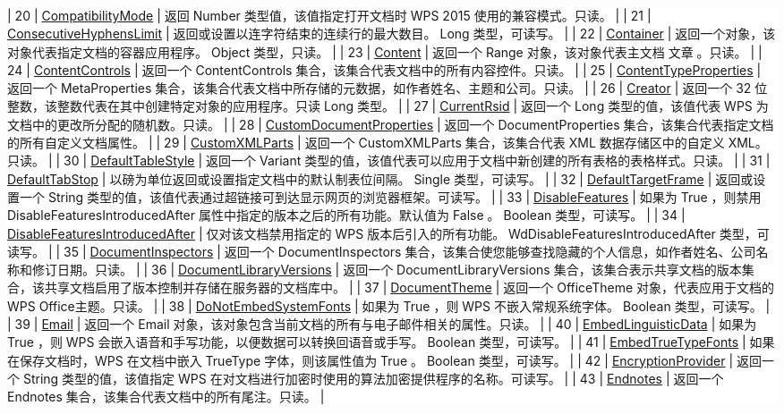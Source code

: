 |  20  | [CompatibilityMode](#Document.CompatibilityMode)                               | 返回 Number 类型值，该值指定打开文档时 WPS 2015 使用的兼容模式。只读。                                                                                                               |
|  21  | [ConsecutiveHyphensLimit](#Document.ConsecutiveHyphensLimit)                   | 返回或设置以连字符结束的连续行的最大数目。 Long 类型，可读写。                                                                                                                       |
|  22  | [Container](#Document.Container)                                               | 返回一个对象，该对象代表指定文档的容器应用程序。 Object 类型，只读。                                                                                                                 |
|  23  | [Content](#Document.Content)                                                   | 返回一个 Range 对象，该对象代表主文档 文章 。只读。                                                                                                                                  |
|  24  | [ContentControls](#Document.ContentControls)                                   | 返回一个 ContentControls 集合，该集合代表文档中的所有内容控件。只读。                                                                                                                |
|  25  | [ContentTypeProperties](#Document.ContentTypeProperties)                       | 返回一个 MetaProperties 集合，该集合代表文档中所存储的元数据，如作者姓名、主题和公司。只读。                                                                                         |
|  26  | [Creator](#Document.Creator)                                                   | 返回一个 32 位整数，该整数代表在其中创建特定对象的应用程序。只读 Long 类型。                                                                                                         |
|  27  | [CurrentRsid](#Document.CurrentRsid)                                           | 返回一个 Long 类型的值，该值代表 WPS 为文档中的更改所分配的随机数。只读。                                                                                                            |
|  28  | [CustomDocumentProperties](#Document.CustomDocumentProperties)                 | 返回一个 DocumentProperties 集合，该集合代表指定文档的所有自定义文档属性。                                                                                                           |
|  29  | [CustomXMLParts](#Document.CustomXMLParts)                                     | 返回一个 CustomXMLParts 集合，该集合代表 XML 数据存储区中的自定义 XML。只读。                                                                                                        |
|  30  | [DefaultTableStyle](#Document.DefaultTableStyle)                               | 返回一个 Variant 类型的值，该值代表可以应用于文档中新创建的所有表格的表格样式。只读。                                                                                                |
|  31  | [DefaultTabStop](#Document.DefaultTabStop)                                     | 以磅为单位返回或设置指定文档中的默认制表位间隔。 Single 类型，可读写。                                                                                                               |
|  32  | [DefaultTargetFrame](#Document.DefaultTargetFrame)                             | 返回或设置一个 String 类型的值，该值代表通过超链接可到达显示网页的浏览器框架。可读写。                                                                                               |
|  33  | [DisableFeatures](#Document.DisableFeatures)                                   | 如果为 True ，则禁用 DisableFeaturesIntroducedAfter 属性中指定的版本之后的所有功能。默认值为 False 。 Boolean 类型，可读写。                                                         |
|  34  | [DisableFeaturesIntroducedAfter](#Document.DisableFeaturesIntroducedAfter)     | 仅对该文档禁用指定的 WPS 版本后引入的所有功能。 WdDisableFeaturesIntroducedAfter 类型，可读写。                                                                                      |
|  35  | [DocumentInspectors](#Document.DocumentInspectors)                             | 返回一个 DocumentInspectors 集合，该集合使您能够查找隐藏的个人信息，如作者姓名、公司名称和修订日期。只读。                                                                           |
|  36  | [DocumentLibraryVersions](#Document.DocumentLibraryVersions)                   | 返回一个 DocumentLibraryVersions 集合，该集合表示共享文档的版本集合，该共享文档启用了版本控制并存储在服务器的文档库中。                                                              |
|  37  | [DocumentTheme](#Document.DocumentTheme)                                       | 返回一个 OfficeTheme 对象，代表应用于文档的 WPS Office主题。只读。                                                                                                                   |
|  38  | [DoNotEmbedSystemFonts](#Document.DoNotEmbedSystemFonts)                       | 如果为 True ，则 WPS 不嵌入常规系统字体。 Boolean 类型，可读写。                                                                                                                     |
|  39  | [Email](#Document.Email)                                                       | 返回一个 Email 对象，该对象包含当前文档的所有与电子邮件相关的属性。只读。                                                                                                            |
|  40  | [EmbedLinguisticData](#Document.EmbedLinguisticData)                           | 如果为 True ，则 WPS 会嵌入语音和手写功能，以便数据可以转换回语音或手写。 Boolean 类型，可读写。                                                                                     |
|  41  | [EmbedTrueTypeFonts](#Document.EmbedTrueTypeFonts)                             | 如果在保存文档时，WPS 在文档中嵌入 TrueType 字体，则该属性值为 True 。 Boolean 类型，可读写。                                                                                        |
|  42  | [EncryptionProvider](#Document.EncryptionProvider)                             | 返回一个 String 类型的值，该值指定 WPS 在对文档进行加密时使用的算法加密提供程序的名称。可读写。                                                                                      |
|  43  | [Endnotes](#Document.Endnotes)                                                 | 返回一个 Endnotes 集合，该集合代表文档中的所有尾注。只读。                                                                                                                           |